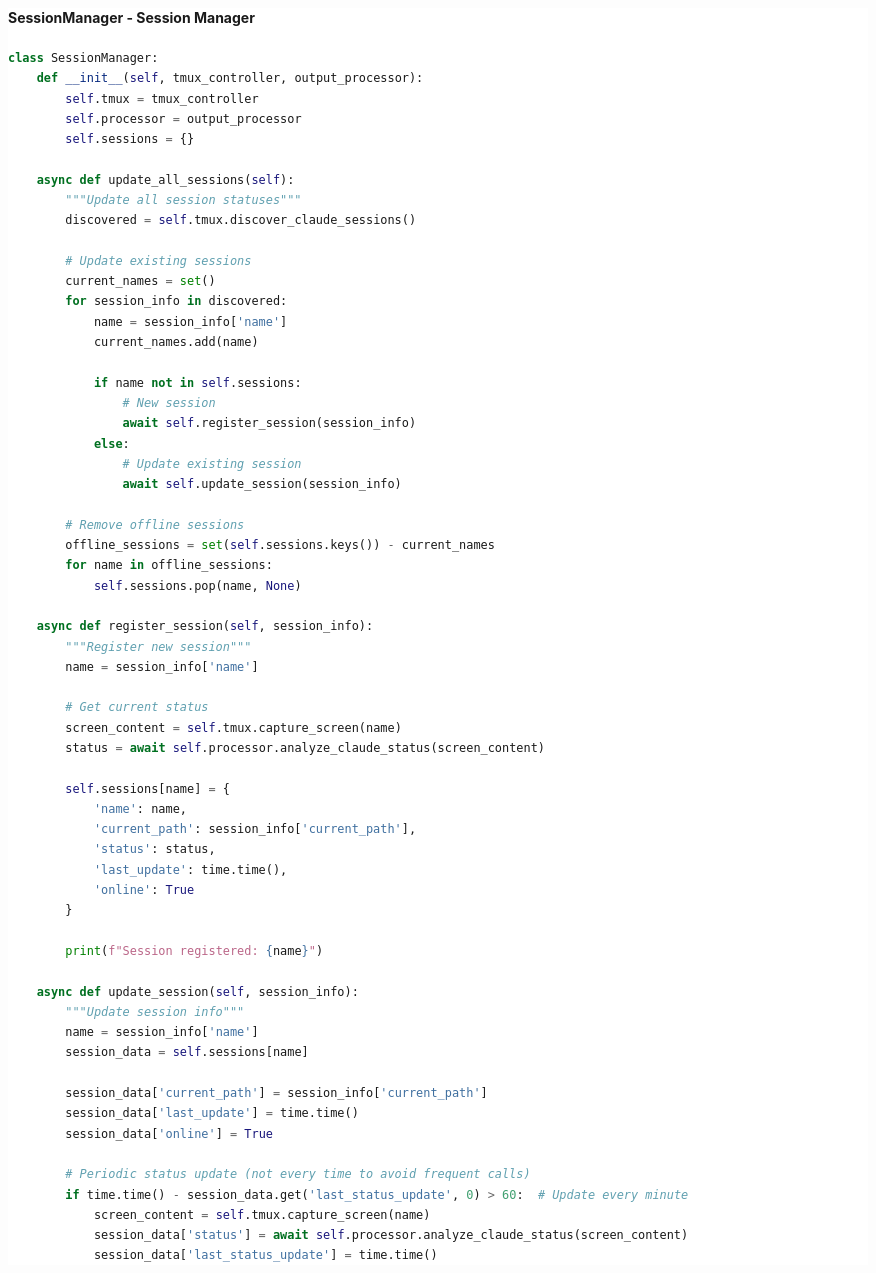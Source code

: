 #### SessionManager - Session Manager

```python
class SessionManager:
    def __init__(self, tmux_controller, output_processor):
        self.tmux = tmux_controller
        self.processor = output_processor
        self.sessions = {}

    async def update_all_sessions(self):
        """Update all session statuses"""
        discovered = self.tmux.discover_claude_sessions()

        # Update existing sessions
        current_names = set()
        for session_info in discovered:
            name = session_info['name']
            current_names.add(name)

            if name not in self.sessions:
                # New session
                await self.register_session(session_info)
            else:
                # Update existing session
                await self.update_session(session_info)

        # Remove offline sessions
        offline_sessions = set(self.sessions.keys()) - current_names
        for name in offline_sessions:
            self.sessions.pop(name, None)

    async def register_session(self, session_info):
        """Register new session"""
        name = session_info['name']

        # Get current status
        screen_content = self.tmux.capture_screen(name)
        status = await self.processor.analyze_claude_status(screen_content)

        self.sessions[name] = {
            'name': name,
            'current_path': session_info['current_path'],
            'status': status,
            'last_update': time.time(),
            'online': True
        }

        print(f"Session registered: {name}")

    async def update_session(self, session_info):
        """Update session info"""
        name = session_info['name']
        session_data = self.sessions[name]

        session_data['current_path'] = session_info['current_path']
        session_data['last_update'] = time.time()
        session_data['online'] = True

        # Periodic status update (not every time to avoid frequent calls)
        if time.time() - session_data.get('last_status_update', 0) > 60:  # Update every minute
            screen_content = self.tmux.capture_screen(name)
            session_data['status'] = await self.processor.analyze_claude_status(screen_content)
            session_data['last_status_update'] = time.time()

```